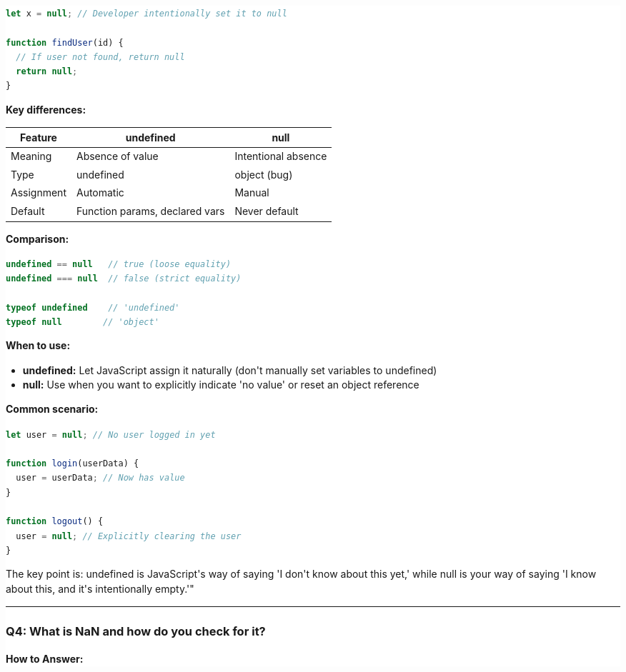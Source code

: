 ```javascript
let x = null; // Developer intentionally set it to null

function findUser(id) {
  // If user not found, return null
  return null;
}
```

**Key differences:**

| Feature | undefined | null |
|---------|-----------|------|
| Meaning | Absence of value | Intentional absence |
| Type | undefined | object (bug) |
| Assignment | Automatic | Manual |
| Default | Function params, declared vars | Never default |

**Comparison:**
```javascript
undefined == null   // true (loose equality)
undefined === null  // false (strict equality)

typeof undefined    // 'undefined'
typeof null        // 'object'
```

**When to use:**
- **undefined:** Let JavaScript assign it naturally (don't manually set variables to undefined)
- **null:** Use when you want to explicitly indicate 'no value' or reset an object reference

**Common scenario:**
```javascript
let user = null; // No user logged in yet

function login(userData) {
  user = userData; // Now has value
}

function logout() {
  user = null; // Explicitly clearing the user
}
```

The key point is: undefined is JavaScript's way of saying 'I don't know about this yet,' while null is your way of saying 'I know about this, and it's intentionally empty.'"

---

### Q4: What is NaN and how do you check for it?

**How to Answer:**
